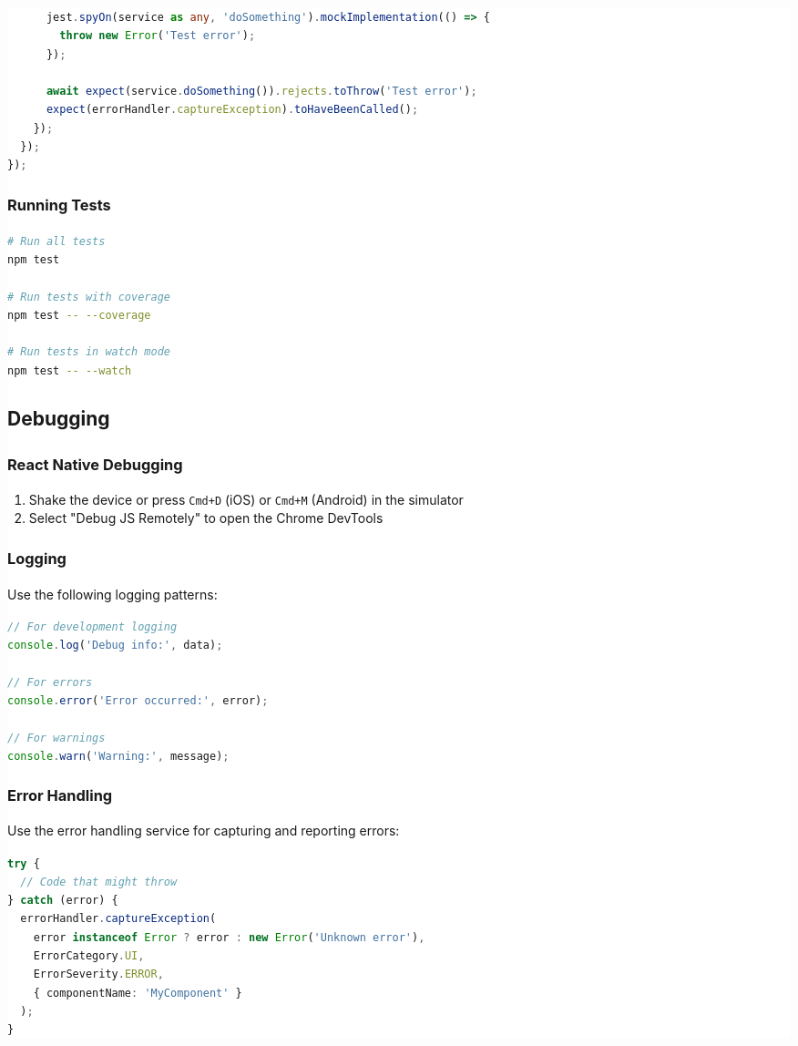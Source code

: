 ```typescript
      jest.spyOn(service as any, 'doSomething').mockImplementation(() => {
        throw new Error('Test error');
      });

      await expect(service.doSomething()).rejects.toThrow('Test error');
      expect(errorHandler.captureException).toHaveBeenCalled();
    });
  });
});
```

### Running Tests

```bash
# Run all tests
npm test

# Run tests with coverage
npm test -- --coverage

# Run tests in watch mode
npm test -- --watch
```

## Debugging

### React Native Debugging

1. Shake the device or press `Cmd+D` (iOS) or `Cmd+M` (Android) in the simulator
2. Select "Debug JS Remotely" to open the Chrome DevTools

### Logging

Use the following logging patterns:

```typescript
// For development logging
console.log('Debug info:', data);

// For errors
console.error('Error occurred:', error);

// For warnings
console.warn('Warning:', message);
```

### Error Handling

Use the error handling service for capturing and reporting errors:

```typescript
try {
  // Code that might throw
} catch (error) {
  errorHandler.captureException(
    error instanceof Error ? error : new Error('Unknown error'),
    ErrorCategory.UI,
    ErrorSeverity.ERROR,
    { componentName: 'MyComponent' }
  );
}
```
